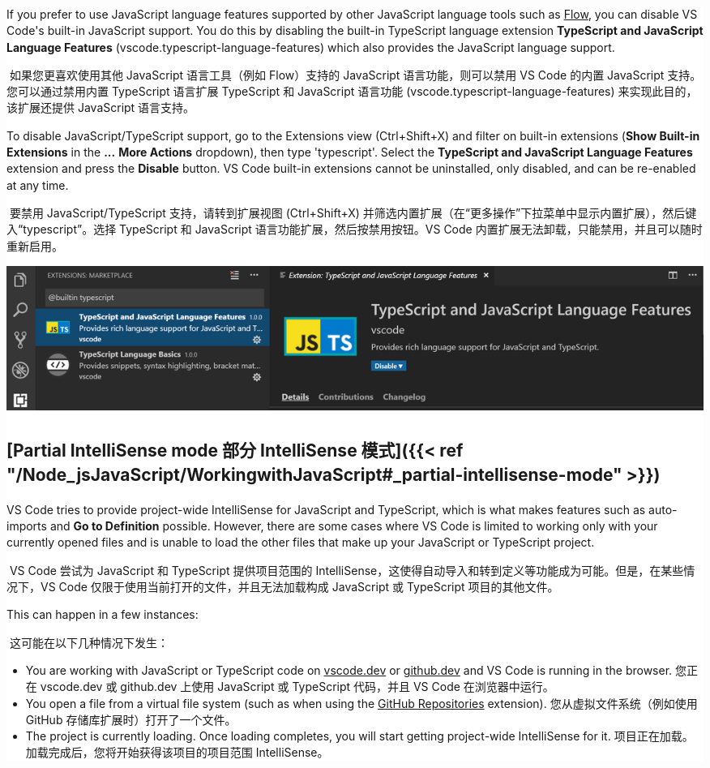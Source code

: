 If you prefer to use JavaScript language features supported by other JavaScript language tools such as [Flow](https://flow.org/), you can disable VS Code's built-in JavaScript support. You do this by disabling the built-in TypeScript language extension **TypeScript and JavaScript Language Features** (vscode.typescript-language-features) which also provides the JavaScript language support.

​​	如果您更喜欢使用其他 JavaScript 语言工具（例如 Flow）支持的 JavaScript 语言功能，则可以禁用 VS Code 的内置 JavaScript 支持。您可以通过禁用内置 TypeScript 语言扩展 TypeScript 和 JavaScript 语言功能 (vscode.typescript-language-features) 来实现此目的，该扩展还提供 JavaScript 语言支持。

To disable JavaScript/TypeScript support, go to the Extensions view (Ctrl+Shift+X) and filter on built-in extensions (**Show Built-in Extensions** in the **...** **More Actions** dropdown), then type 'typescript'. Select the **TypeScript and JavaScript Language Features** extension and press the **Disable** button. VS Code built-in extensions cannot be uninstalled, only disabled, and can be re-enabled at any time.

​​	要禁用 JavaScript/TypeScript 支持，请转到扩展视图 (Ctrl+Shift+X) 并筛选内置扩展（在“更多操作”下拉菜单中显示内置扩展），然后键入“typescript”。选择 TypeScript 和 JavaScript 语言功能扩展，然后按禁用按钮。VS Code 内置扩展无法卸载，只能禁用，并且可以随时重新启用。

![TypeScript and JavaScript Language Features extension](./WorkingwithJavaScript_img/disable-TS-language.png)

## [Partial IntelliSense mode 部分 IntelliSense 模式]({{< ref "/Node_jsJavaScript/WorkingwithJavaScript#_partial-intellisense-mode" >}})

VS Code tries to provide project-wide IntelliSense for JavaScript and TypeScript, which is what makes features such as auto-imports and **Go to Definition** possible. However, there are some cases where VS Code is limited to working only with your currently opened files and is unable to load the other files that make up your JavaScript or TypeScript project.

​​	VS Code 尝试为 JavaScript 和 TypeScript 提供项目范围的 IntelliSense，这使得自动导入和转到定义等功能成为可能。但是，在某些情况下，VS Code 仅限于使用当前打开的文件，并且无法加载构成 JavaScript 或 TypeScript 项目的其他文件。

This can happen in a few instances:

​​	这可能在以下几种情况下发生：

- You are working with JavaScript or TypeScript code on [vscode.dev](https://vscode.dev/) or [github.dev](https://docs.github.com/codespaces/developing-in-codespaces/web-based-editor) and VS Code is running in the browser.
  您正在 vscode.dev 或 github.dev 上使用 JavaScript 或 TypeScript 代码，并且 VS Code 在浏览器中运行。
- You open a file from a virtual file system (such as when using the [GitHub Repositories](https://marketplace.visualstudio.com/items?itemName=GitHub.remotehub) extension).
  您从虚拟文件系统（例如使用 GitHub 存储库扩展时）打开了一个文件。
- The project is currently loading. Once loading completes, you will start getting project-wide IntelliSense for it.
  项目正在加载。加载完成后，您将开始获得该项目的项目范围 IntelliSense。
